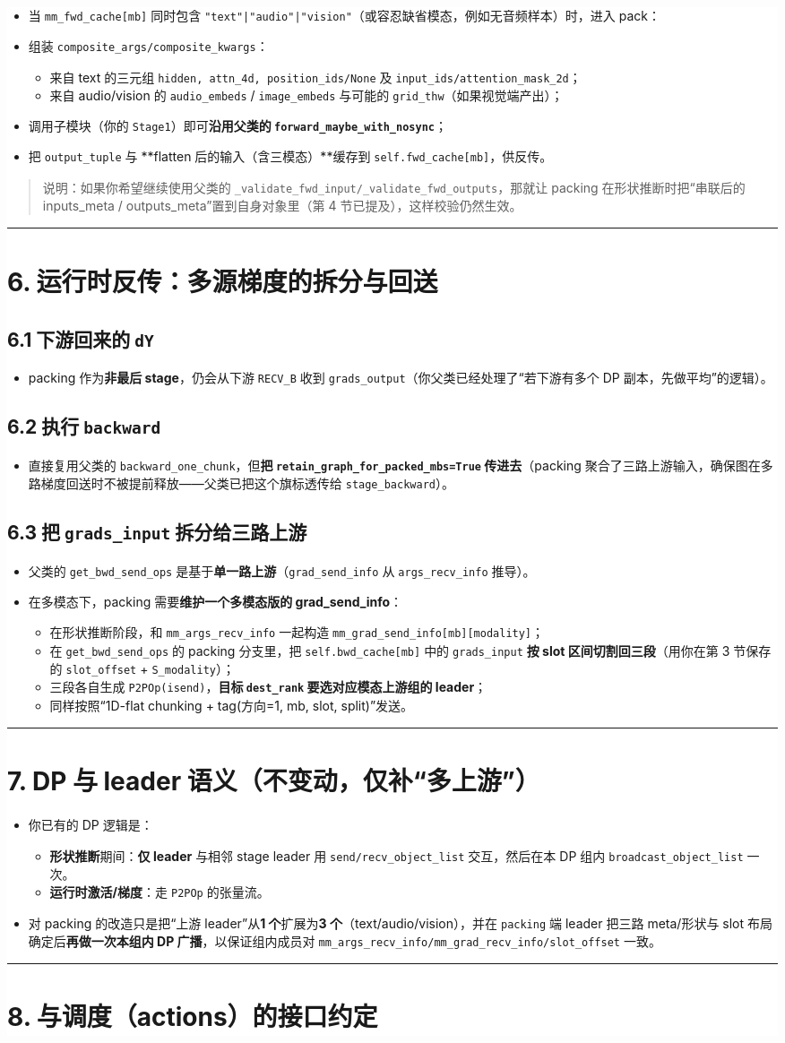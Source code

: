    * 当 `mm_fwd_cache[mb]` 同时包含 `"text"|"audio"|"vision"`（或容忍缺省模态，例如无音频样本）时，进入 pack：
   * 组装 `composite_args/composite_kwargs`：

     * 来自 text 的三元组 `hidden, attn_4d, position_ids/None` 及 `input_ids/attention_mask_2d`；
     * 来自 audio/vision 的 `audio_embeds` / `image_embeds` 与可能的 `grid_thw`（如果视觉端产出）；
   * 调用子模块（你的 `Stage1`）即可**沿用父类的 `forward_maybe_with_nosync`**；
   * 把 `output_tuple` 与 \*\*flatten 后的输入（含三模态）\*\*缓存到 `self.fwd_cache[mb]`，供反传。

> 说明：如果你希望继续使用父类的 `_validate_fwd_input/_validate_fwd_outputs`，那就让 packing 在形状推断时把“串联后的 inputs\_meta / outputs\_meta”置到自身对象里（第 4 节已提及），这样校验仍然生效。&#x20;

---

# 6. 运行时反传：多源梯度的拆分与回送

## 6.1 下游回来的 `dY`

* packing 作为**非最后 stage**，仍会从下游 `RECV_B` 收到 `grads_output`（你父类已经处理了“若下游有多个 DP 副本，先做平均”的逻辑）。

## 6.2 执行 `backward`

* 直接复用父类的 `backward_one_chunk`，但**把 `retain_graph_for_packed_mbs=True` 传进去**（packing 聚合了三路上游输入，确保图在多路梯度回送时不被提前释放——父类已把这个旗标透传给 `stage_backward`）。

## 6.3 把 `grads_input` 拆分给三路上游

* 父类的 `get_bwd_send_ops` 是基于**单一路上游**（`grad_send_info` 从 `args_recv_info` 推导）。
* 在多模态下，packing 需要**维护一个多模态版的 grad\_send\_info**：

  * 在形状推断阶段，和 `mm_args_recv_info` 一起构造 `mm_grad_send_info[mb][modality]`；
  * 在 `get_bwd_send_ops` 的 packing 分支里，把 `self.bwd_cache[mb]` 中的 `grads_input` **按 slot 区间切割回三段**（用你在第 3 节保存的 `slot_offset` + `S_modality`）；
  * 三段各自生成 `P2POp(isend)`，**目标 `dest_rank` 要选对应模态上游组的 leader**；
  * 同样按照“1D-flat chunking + tag(方向=1, mb, slot, split)”发送。

---

# 7. DP 与 leader 语义（不变动，仅补“多上游”）

* 你已有的 DP 逻辑是：

  * **形状推断**期间：**仅 leader** 与相邻 stage leader 用 `send/recv_object_list` 交互，然后在本 DP 组内 `broadcast_object_list` 一次。
  * **运行时激活/梯度**：走 `P2POp` 的张量流。
* 对 packing 的改造只是把“上游 leader”从**1 个**扩展为**3 个**（text/audio/vision），并在 `packing` 端 leader 把三路 meta/形状与 slot 布局确定后**再做一次本组内 DP 广播**，以保证组内成员对 `mm_args_recv_info/mm_grad_recv_info/slot_offset` 一致。

---

# 8. 与调度（actions）的接口约定
